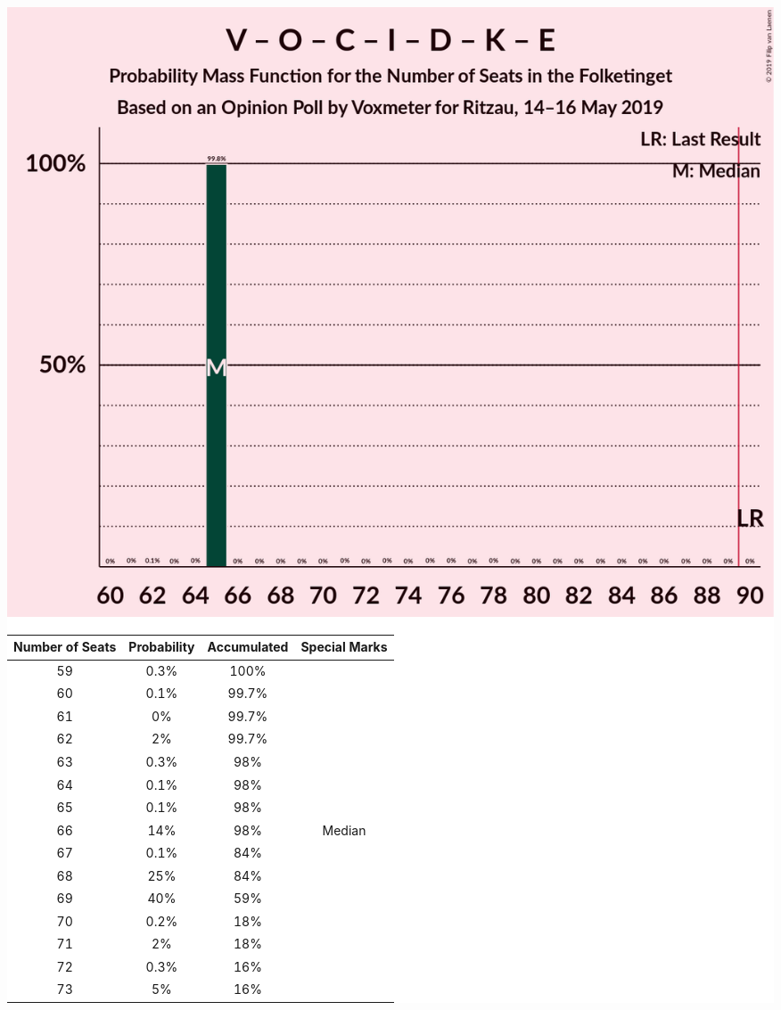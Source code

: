 ![Graph with seats probability mass function not yet produced](2019-05-16-Voxmeter-coalitions-seats-pmf-v–o–c–i–d–k–e.png "Seats Probability Mass Function")

| Number of Seats | Probability | Accumulated | Special Marks |
|:---------------:|:-----------:|:-----------:|:-------------:|
| 59 | 0.3% | 100% |  |
| 60 | 0.1% | 99.7% |  |
| 61 | 0% | 99.7% |  |
| 62 | 2% | 99.7% |  |
| 63 | 0.3% | 98% |  |
| 64 | 0.1% | 98% |  |
| 65 | 0.1% | 98% |  |
| 66 | 14% | 98% | Median |
| 67 | 0.1% | 84% |  |
| 68 | 25% | 84% |  |
| 69 | 40% | 59% |  |
| 70 | 0.2% | 18% |  |
| 71 | 2% | 18% |  |
| 72 | 0.3% | 16% |  |
| 73 | 5% | 16% |  |